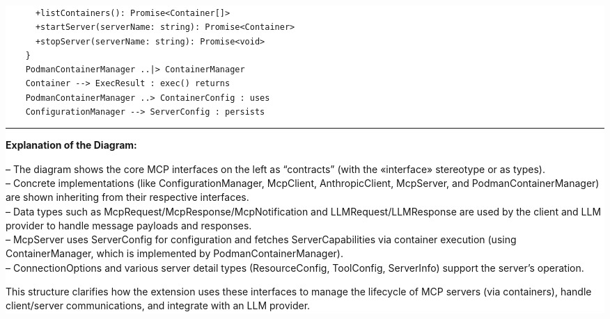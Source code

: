 ```mermaid
      +listContainers(): Promise<Container[]>
      +startServer(serverName: string): Promise<Container>
      +stopServer(serverName: string): Promise<void>
    }
    PodmanContainerManager ..|> ContainerManager
    Container --> ExecResult : exec() returns
    PodmanContainerManager ..> ContainerConfig : uses
    ConfigurationManager --> ServerConfig : persists
```

---

**Explanation of the Diagram:**

– The diagram shows the core MCP interfaces on the left as “contracts” (with the «interface» stereotype or as types).  
– Concrete implementations (like ConfigurationManager, McpClient, AnthropicClient, McpServer, and PodmanContainerManager) are shown inheriting from their respective interfaces.  
– Data types such as McpRequest/McpResponse/McpNotification and LLMRequest/LLMResponse are used by the client and LLM provider to handle message payloads and responses.  
– McpServer uses ServerConfig for configuration and fetches ServerCapabilities via container execution (using ContainerManager, which is implemented by PodmanContainerManager).  
– ConnectionOptions and various server detail types (ResourceConfig, ToolConfig, ServerInfo) support the server’s operation.

This structure clarifies how the extension uses these interfaces to manage the lifecycle of MCP servers (via containers), handle client/server communications, and integrate with an LLM provider.
